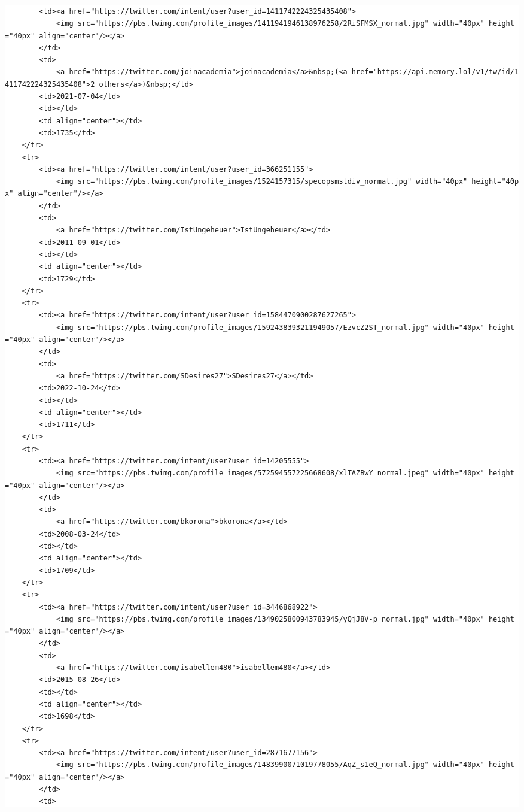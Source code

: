             <td><a href="https://twitter.com/intent/user?user_id=1411742224325435408">
                <img src="https://pbs.twimg.com/profile_images/1411941946138976258/2RiSFMSX_normal.jpg" width="40px" height="40px" align="center"/></a>
            </td>
            <td>
                <a href="https://twitter.com/joinacademia">joinacademia</a>&nbsp;(<a href="https://api.memory.lol/v1/tw/id/1411742224325435408">2 others</a>)&nbsp;</td>
            <td>2021-07-04</td>
            <td></td>
            <td align="center"></td>
            <td>1735</td>
        </tr>
        <tr>
            <td><a href="https://twitter.com/intent/user?user_id=366251155">
                <img src="https://pbs.twimg.com/profile_images/1524157315/specopsmstdiv_normal.jpg" width="40px" height="40px" align="center"/></a>
            </td>
            <td>
                <a href="https://twitter.com/IstUngeheuer">IstUngeheuer</a></td>
            <td>2011-09-01</td>
            <td></td>
            <td align="center"></td>
            <td>1729</td>
        </tr>
        <tr>
            <td><a href="https://twitter.com/intent/user?user_id=1584470900287627265">
                <img src="https://pbs.twimg.com/profile_images/1592438393211949057/EzvcZ2ST_normal.jpg" width="40px" height="40px" align="center"/></a>
            </td>
            <td>
                <a href="https://twitter.com/SDesires27">SDesires27</a></td>
            <td>2022-10-24</td>
            <td></td>
            <td align="center"></td>
            <td>1711</td>
        </tr>
        <tr>
            <td><a href="https://twitter.com/intent/user?user_id=14205555">
                <img src="https://pbs.twimg.com/profile_images/572594557225668608/xlTAZBwY_normal.jpeg" width="40px" height="40px" align="center"/></a>
            </td>
            <td>
                <a href="https://twitter.com/bkorona">bkorona</a></td>
            <td>2008-03-24</td>
            <td></td>
            <td align="center"></td>
            <td>1709</td>
        </tr>
        <tr>
            <td><a href="https://twitter.com/intent/user?user_id=3446868922">
                <img src="https://pbs.twimg.com/profile_images/1349025800943783945/yQjJ8V-p_normal.jpg" width="40px" height="40px" align="center"/></a>
            </td>
            <td>
                <a href="https://twitter.com/isabellem480">isabellem480</a></td>
            <td>2015-08-26</td>
            <td></td>
            <td align="center"></td>
            <td>1698</td>
        </tr>
        <tr>
            <td><a href="https://twitter.com/intent/user?user_id=2871677156">
                <img src="https://pbs.twimg.com/profile_images/1483990071019778055/AqZ_s1eQ_normal.jpg" width="40px" height="40px" align="center"/></a>
            </td>
            <td>